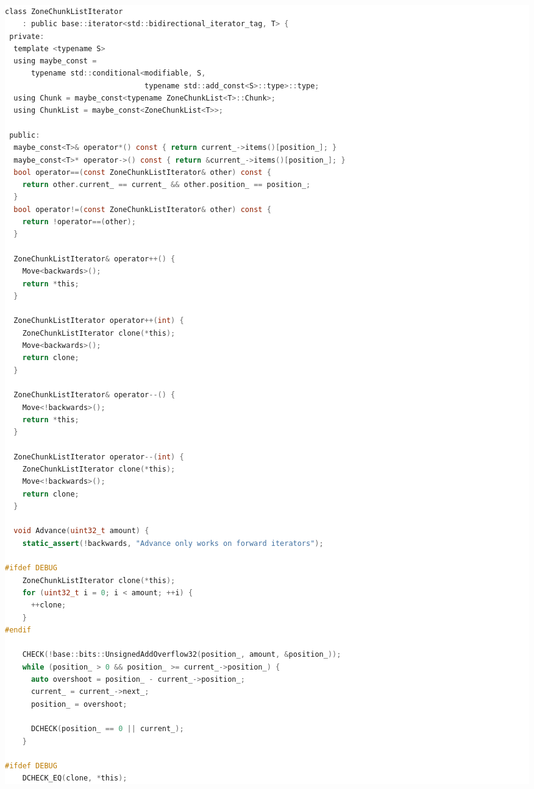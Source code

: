 ```c
class ZoneChunkListIterator
    : public base::iterator<std::bidirectional_iterator_tag, T> {
 private:
  template <typename S>
  using maybe_const =
      typename std::conditional<modifiable, S,
                                typename std::add_const<S>::type>::type;
  using Chunk = maybe_const<typename ZoneChunkList<T>::Chunk>;
  using ChunkList = maybe_const<ZoneChunkList<T>>;

 public:
  maybe_const<T>& operator*() const { return current_->items()[position_]; }
  maybe_const<T>* operator->() const { return &current_->items()[position_]; }
  bool operator==(const ZoneChunkListIterator& other) const {
    return other.current_ == current_ && other.position_ == position_;
  }
  bool operator!=(const ZoneChunkListIterator& other) const {
    return !operator==(other);
  }

  ZoneChunkListIterator& operator++() {
    Move<backwards>();
    return *this;
  }

  ZoneChunkListIterator operator++(int) {
    ZoneChunkListIterator clone(*this);
    Move<backwards>();
    return clone;
  }

  ZoneChunkListIterator& operator--() {
    Move<!backwards>();
    return *this;
  }

  ZoneChunkListIterator operator--(int) {
    ZoneChunkListIterator clone(*this);
    Move<!backwards>();
    return clone;
  }

  void Advance(uint32_t amount) {
    static_assert(!backwards, "Advance only works on forward iterators");

#ifdef DEBUG
    ZoneChunkListIterator clone(*this);
    for (uint32_t i = 0; i < amount; ++i) {
      ++clone;
    }
#endif

    CHECK(!base::bits::UnsignedAddOverflow32(position_, amount, &position_));
    while (position_ > 0 && position_ >= current_->position_) {
      auto overshoot = position_ - current_->position_;
      current_ = current_->next_;
      position_ = overshoot;

      DCHECK(position_ == 0 || current_);
    }

#ifdef DEBUG
    DCHECK_EQ(clone, *this);
```